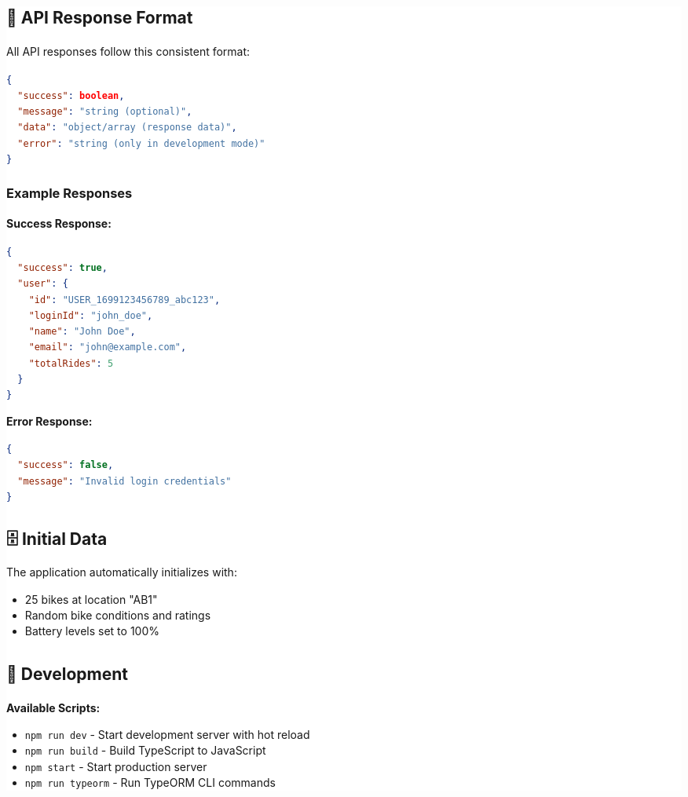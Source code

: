 
## 🔄 API Response Format

All API responses follow this consistent format:

```json
{
  "success": boolean,
  "message": "string (optional)",
  "data": "object/array (response data)",
  "error": "string (only in development mode)"
}
```

### Example Responses

**Success Response:**
```json
{
  "success": true,
  "user": {
    "id": "USER_1699123456789_abc123",
    "loginId": "john_doe",
    "name": "John Doe",
    "email": "john@example.com",
    "totalRides": 5
  }
}
```

**Error Response:**
```json
{
  "success": false,
  "message": "Invalid login credentials"
}
```

## 🗄️ Initial Data

The application automatically initializes with:
- 25 bikes at location "AB1"
- Random bike conditions and ratings
- Battery levels set to 100%

## 🚀 Development

**Available Scripts:**
- `npm run dev` - Start development server with hot reload
- `npm run build` - Build TypeScript to JavaScript
- `npm start` - Start production server
- `npm run typeorm` - Run TypeORM CLI commands
